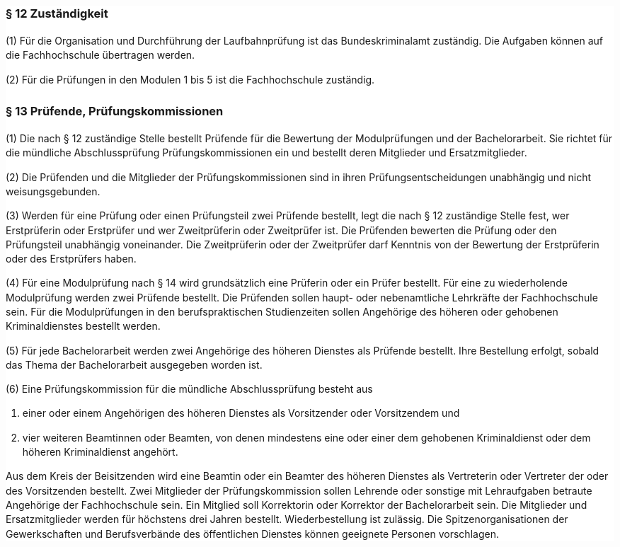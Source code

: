 
### § 12 Zuständigkeit

(1) Für die Organisation und Durchführung der Laufbahnprüfung ist das
Bundeskriminalamt zuständig. Die Aufgaben können auf die
Fachhochschule übertragen werden.

(2) Für die Prüfungen in den Modulen 1 bis 5 ist die Fachhochschule
zuständig.


### § 13 Prüfende, Prüfungskommissionen

(1) Die nach § 12 zuständige Stelle bestellt Prüfende für die
Bewertung der Modulprüfungen und der Bachelorarbeit. Sie richtet für
die mündliche Abschlussprüfung Prüfungskommissionen ein und bestellt
deren Mitglieder und Ersatzmitglieder.

(2) Die Prüfenden und die Mitglieder der Prüfungskommissionen sind in
ihren Prüfungsentscheidungen unabhängig und nicht weisungsgebunden.

(3) Werden für eine Prüfung oder einen Prüfungsteil zwei Prüfende
bestellt, legt die nach § 12 zuständige Stelle fest, wer Erstprüferin
oder Erstprüfer und wer Zweitprüferin oder Zweitprüfer ist. Die
Prüfenden bewerten die Prüfung oder den Prüfungsteil unabhängig
voneinander. Die Zweitprüferin oder der Zweitprüfer darf Kenntnis von
der Bewertung der Erstprüferin oder des Erstprüfers haben.

(4) Für eine Modulprüfung nach § 14 wird grundsätzlich eine Prüferin
oder ein Prüfer bestellt. Für eine zu wiederholende Modulprüfung
werden zwei Prüfende bestellt. Die Prüfenden sollen haupt- oder
nebenamtliche Lehrkräfte der Fachhochschule sein. Für die
Modulprüfungen in den berufspraktischen Studienzeiten sollen
Angehörige des höheren oder gehobenen Kriminaldienstes bestellt
werden.

(5) Für jede Bachelorarbeit werden zwei Angehörige des höheren
Dienstes als Prüfende bestellt. Ihre Bestellung erfolgt, sobald das
Thema der Bachelorarbeit ausgegeben worden ist.

(6) Eine Prüfungskommission für die mündliche Abschlussprüfung besteht
aus

1.  einer oder einem Angehörigen des höheren Dienstes als Vorsitzender
    oder Vorsitzendem und


2.  vier weiteren Beamtinnen oder Beamten, von denen mindestens eine oder
    einer dem gehobenen Kriminaldienst oder dem höheren Kriminaldienst
    angehört.



Aus dem Kreis der Beisitzenden wird eine Beamtin oder ein Beamter des
höheren Dienstes als Vertreterin oder Vertreter der oder des
Vorsitzenden bestellt. Zwei Mitglieder der Prüfungskommission sollen
Lehrende oder sonstige mit Lehraufgaben betraute Angehörige der
Fachhochschule sein. Ein Mitglied soll Korrektorin oder Korrektor der
Bachelorarbeit sein. Die Mitglieder und Ersatzmitglieder werden für
höchstens drei Jahren bestellt. Wiederbestellung ist zulässig. Die
Spitzenorganisationen der Gewerkschaften und Berufsverbände des
öffentlichen Dienstes können geeignete Personen vorschlagen.
